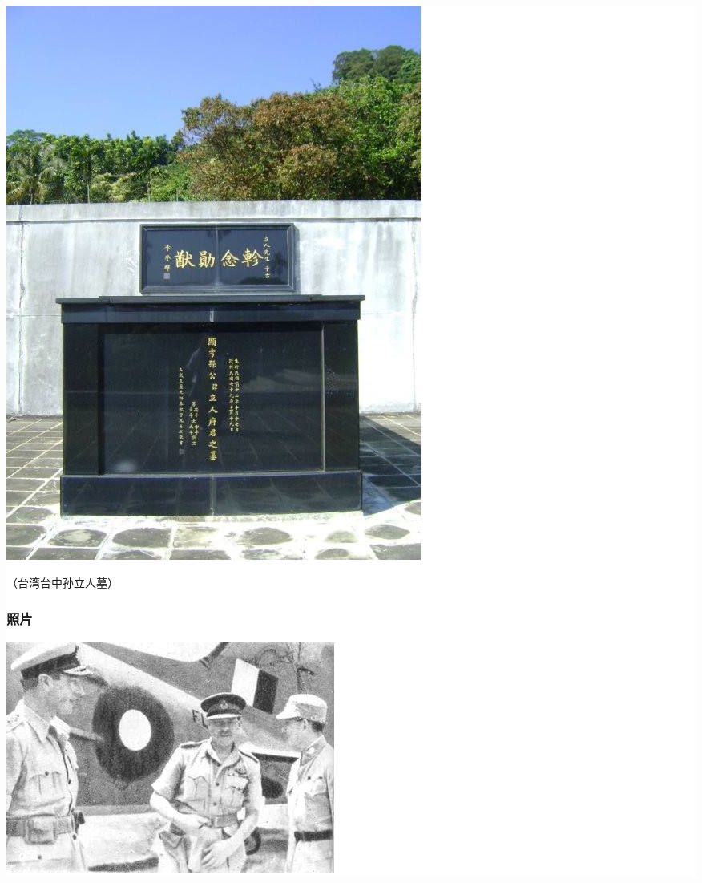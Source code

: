 ![台湾台中孙立人墓](台湾台中孙立人墓.jpeg)

（台湾台中孙立人墓）

### 照片



![盟军东南亚战区总司令路易斯·蒙巴顿正与孙立人交谈中。](盟军东南亚战区总司令路易斯·蒙巴顿正与孙立人交谈中。.jpg)
